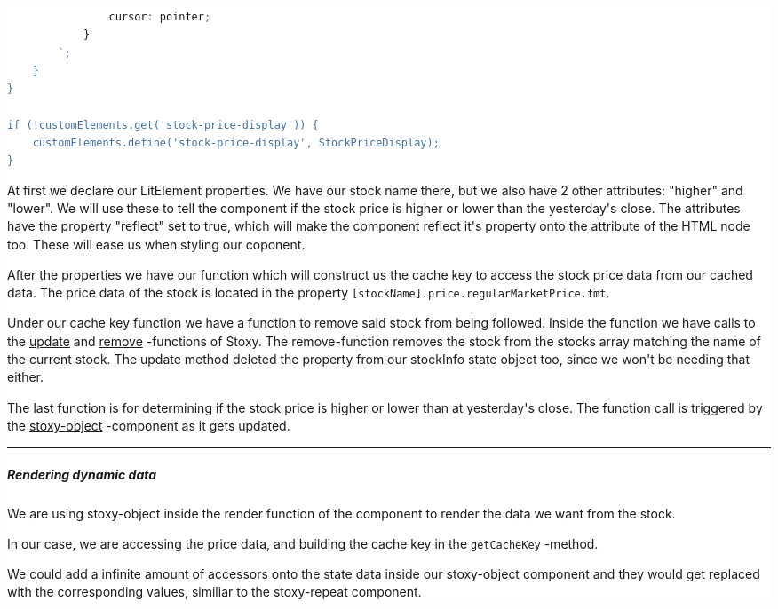 ```javascript
                cursor: pointer;
            }
        `;
    }
}

if (!customElements.get('stock-price-display')) {
    customElements.define('stock-price-display', StockPriceDisplay);
}

```

At first we declare our LitElement properties. We have our stock name there, but we also have 2 other attributes:
"higher" and "lower". We will use these to tell the component if the stock price is higher or lower than the
yesterday's close. The attributes have the property "reflect" set to true, which will make the component
reflect it's property onto the attribute of the HTML node too. These will ease us when styling our coponent.

After the properties we have our function which will construct us the cache key to access the stock
price data from our cached data. The price data of the stock is located in the property `[stockName].price.regularMarketPrice.fmt`.

Under our cache key function we have a function to remove said stock from being followed. Inside the function we have 
calls to the [update](https://stoxy.dev/docs/methods/update/) and [remove](https://stoxy.dev/docs/methods/remove/) -functions
of Stoxy. The remove-function removes the stock from the stocks array matching the name of the current stock.
The update method deleted the property from our stockInfo state object too, since we won't be needing that either.

The last function is for determining if the stock price is higher or lower than at yesterday's close.
The function call is triggered by the [stoxy-object](https://stoxy.dev/docs/components/stoxy-object/) -component
as it gets updated.

---

##### Rendering dynamic data

We are using stoxy-object inside the render function of the component to render the
data we want from the stock.

In our case, we are accessing the price data, and building the cache key in the `getCacheKey` -method.

We could add a infinite amount of accessors onto the state data inside our stoxy-object component and
they would get replaced with the corresponding values, similiar to the stoxy-repeat component.
